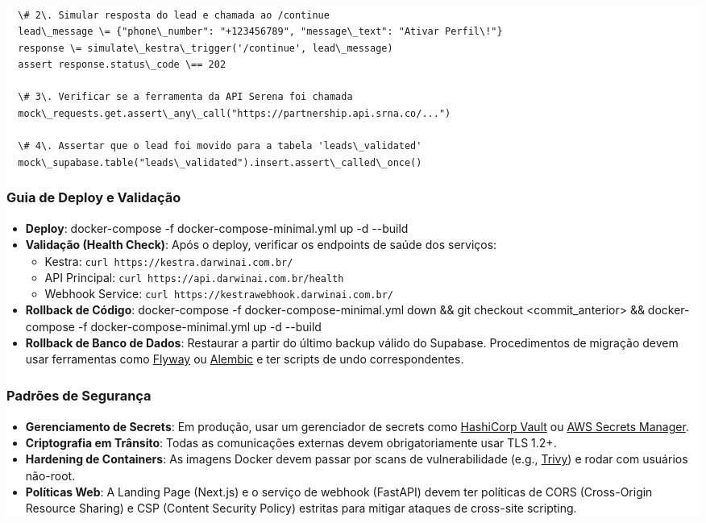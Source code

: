       \# 2\. Simular resposta do lead e chamada ao /continue  
      lead\_message \= {"phone\_number": "+123456789", "message\_text": "Ativar Perfil\!"}  
      response \= simulate\_kestra\_trigger('/continue', lead\_message)  
      assert response.status\_code \== 202

      \# 3\. Verificar se a ferramenta da API Serena foi chamada  
      mock\_requests.get.assert\_any\_call("https://partnership.api.srna.co/...")

      \# 4\. Assertar que o lead foi movido para a tabela 'leads\_validated'  
      mock\_supabase.table("leads\_validated").insert.assert\_called\_once()

### **Guia de Deploy e Validação**

* **Deploy**: docker-compose \-f docker-compose-minimal.yml up \-d \--build  
* **Validação (Health Check)**: Após o deploy, verificar os endpoints de saúde dos serviços:
  - Kestra: `curl https://kestra.darwinai.com.br/`
  - API Principal: `curl https://api.darwinai.com.br/health`
  - Webhook Service: `curl https://kestrawebhook.darwinai.com.br/`  
* **Rollback de Código**: docker-compose \-f docker-compose-minimal.yml down && git checkout \<commit\_anterior\> && docker-compose \-f docker-compose-minimal.yml up \-d \--build  
* **Rollback de Banco de Dados**: Restaurar a partir do último backup válido do Supabase. Procedimentos de migração devem usar ferramentas como [Flyway](https://flywaydb.org/) ou [Alembic](https://alembic.sqlalchemy.org/en/latest/) e ter scripts de undo correspondentes.

### **Padrões de Segurança**

* **Gerenciamento de Secrets**: Em produção, usar um gerenciador de secrets como [HashiCorp Vault](https://www.vaultproject.io/) ou [AWS Secrets Manager](https://aws.amazon.com/secrets-manager/).  
* **Criptografia em Trânsito**: Todas as comunicações externas devem obrigatoriamente usar TLS 1.2+.  
* **Hardening de Containers**: As imagens Docker devem passar por scans de vulnerabilidade (e.g., [Trivy](https://github.com/aquasecurity/trivy)) e rodar com usuários não-root.  
* **Políticas Web**: A Landing Page (Next.js) e o serviço de webhook (FastAPI) devem ter políticas de CORS (Cross-Origin Resource Sharing) e CSP (Content Security Policy) estritas para mitigar ataques de cross-site scripting.